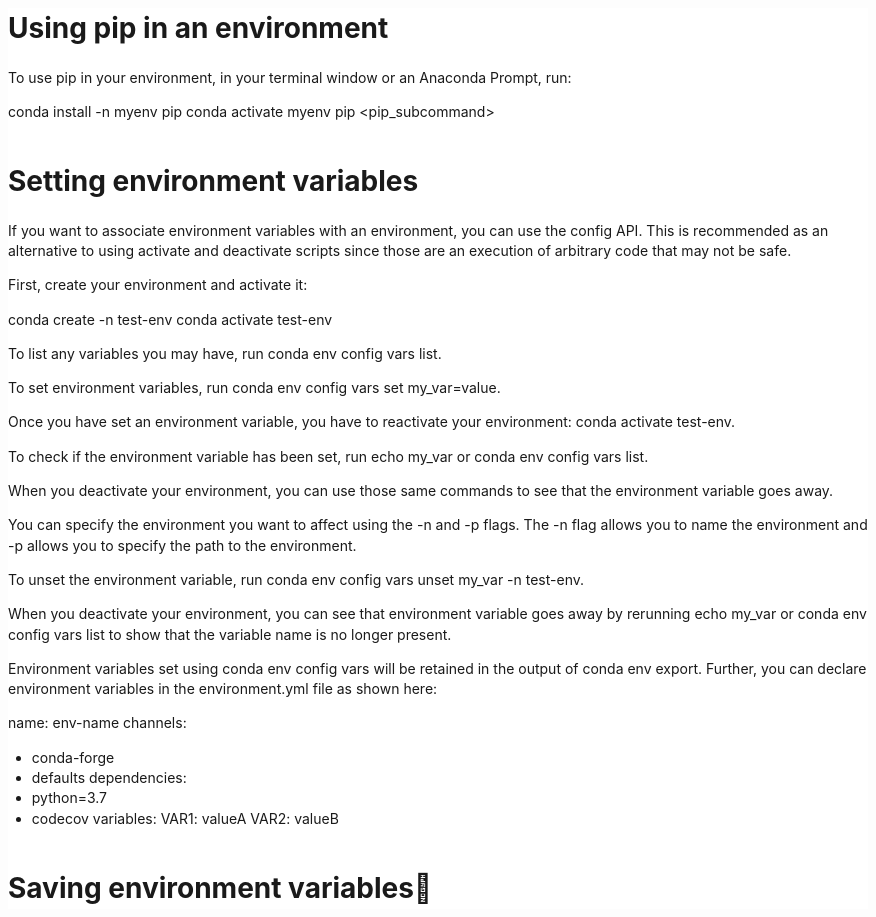 # Using pip in an environment

To use pip in your environment, in your terminal window or an Anaconda Prompt, run:

conda install -n myenv pip
conda activate myenv
pip <pip_subcommand>

# Setting environment variables

If you want to associate environment variables with an environment, you can use the config API. This is recommended as an alternative to using activate and deactivate scripts since those are an execution of arbitrary code that may not be safe.

First, create your environment and activate it:

conda create -n test-env
conda activate test-env

To list any variables you may have, run conda env config vars list.

To set environment variables, run conda env config vars set my_var=value.

Once you have set an environment variable, you have to reactivate your environment: conda activate test-env.

To check if the environment variable has been set, run echo my_var or conda env config vars list.

When you deactivate your environment, you can use those same commands to see that the environment variable goes away.

You can specify the environment you want to affect using the -n and -p flags. The -n flag allows you to name the environment and -p allows you to specify the path to the environment.

To unset the environment variable, run conda env config vars unset my_var -n test-env.

When you deactivate your environment, you can see that environment variable goes away by rerunning echo my_var or conda env config vars list to show that the variable name is no longer present.

Environment variables set using conda env config vars will be retained in the output of conda env export. Further, you can declare environment variables in the environment.yml file as shown here:

name: env-name
channels:
  - conda-forge
  - defaults
dependencies:
  - python=3.7
  - codecov
variables:
  VAR1: valueA
  VAR2: valueB

# Saving environment variables
